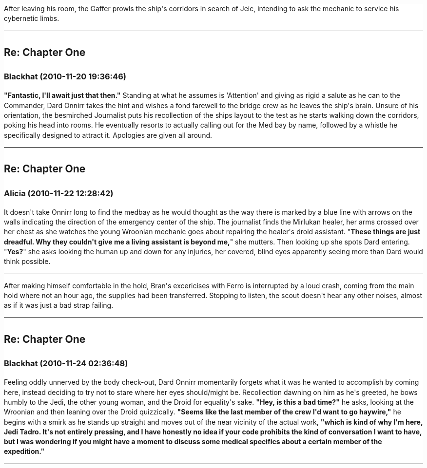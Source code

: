 After leaving his room, the Gaffer prowls the ship's corridors in search of Jeic, intending to ask the mechanic to service his cybernetic limbs.

---

## Re: Chapter One

### **Blackhat** (2010-11-20 19:36:46)

**"Fantastic, I'll await just that then."** Standing at what he assumes is 'Attention' and giving as rigid a salute as he can to the Commander, Dard Onnirr takes the hint and wishes a fond farewell to the bridge crew as he leaves the ship's brain.
Unsure of his orientation, the besmirched Journalist puts his recollection of the ships layout to the test as he starts walking down the corridors, poking his head into rooms. He eventually resorts to actually calling out for the Med bay by name, followed by a whistle he specifically designed to attract it. Apologies are given all around.

---

## Re: Chapter One

### **Alicia** (2010-11-22 12:28:42)

It doesn't take Onnirr long to find the medbay as he would thought as the way there is marked by a blue line with arrows on the walls indicating the direction of the emergency center of the ship. The journalist finds the Mirlukan healer, her arms crossed over her chest as she watches the young Wroonian mechanic goes about repairing the healer's droid assistant. "**These things are just dreadful. Why they couldn't give me a living assistant is beyond me,**" she mutters. Then looking up she spots Dard entering. "**Yes?**" she asks looking the human up and down for any injuries, her covered, blind eyes apparently seeing more than Dard would think possible.

---

After making himself comfortable in the hold, Bran's excericises with Ferro is interrupted by a loud crash, coming from the main hold where not an hour ago, the supplies had been transferred. Stopping to listen, the scout doesn't hear any other noises, almost as if it was just a bad strap failing.

---

## Re: Chapter One

### **Blackhat** (2010-11-24 02:36:48)

Feeling oddly unnerved by the body check-out, Dard Onnirr momentarily forgets what it was he wanted to accomplish by coming here, instead deciding to try not to stare where her eyes should/might be. Recollection dawning on him as he's greeted, he bows humbly to the Jedi, the other young woman, and the Droid for equality's sake. **"Hey, is this a bad time?"** he asks, looking at the Wroonian and then leaning over the Droid quizzically. **"Seems like the last member of the crew I'd want to go haywire,"** he begins with a smirk as he stands up straight and moves out of the near vicinity of the actual work, **"which is kind of why I'm here, Jedi Tadro. It's not entirely pressing, and I have honestly no idea if your code prohibits the kind of conversation I want to have, but I was wondering if you might have a moment to discuss some medical specifics about a certain member of the expedition."**

---